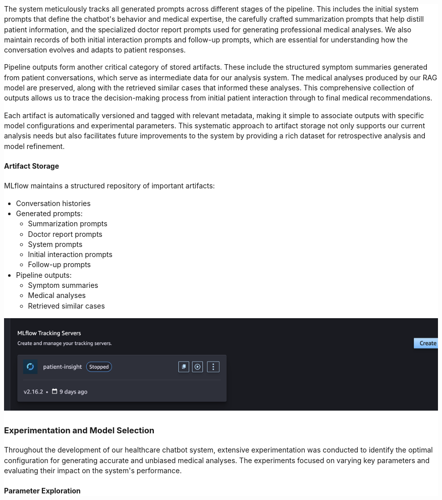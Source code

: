 The system meticulously tracks all generated prompts across different stages of the pipeline. This includes the initial system prompts that define the chatbot's behavior and medical expertise, the carefully crafted summarization prompts that help distill patient information, and the specialized doctor report prompts used for generating professional medical analyses. We also maintain records of both initial interaction prompts and follow-up prompts, which are essential for understanding how the conversation evolves and adapts to patient responses.

Pipeline outputs form another critical category of stored artifacts. These include the structured symptom summaries generated from patient conversations, which serve as intermediate data for our analysis system. The medical analyses produced by our RAG model are preserved, along with the retrieved similar cases that informed these analyses. This comprehensive collection of outputs allows us to trace the decision-making process from initial patient interaction through to final medical recommendations.

Each artifact is automatically versioned and tagged with relevant metadata, making it simple to associate outputs with specific model configurations and experimental parameters. This systematic approach to artifact storage not only supports our current analysis needs but also facilitates future improvements to the system by providing a rich dataset for retrospective analysis and model refinement.

#### Artifact Storage
MLflow maintains a structured repository of important artifacts:
- Conversation histories
- Generated prompts:
  * Summarization prompts
  * Doctor report prompts
  * System prompts
  * Initial interaction prompts
  * Follow-up prompts
- Pipeline outputs:
  * Symptom summaries
  * Medical analyses
  * Retrieved similar cases


![Artifacts](images/8.png)

### Experimentation and Model Selection

Throughout the development of our healthcare chatbot system, extensive experimentation was conducted to identify the optimal configuration for generating accurate and unbiased medical analyses. The experiments focused on varying key parameters and evaluating their impact on the system's performance.

#### Parameter Exploration
